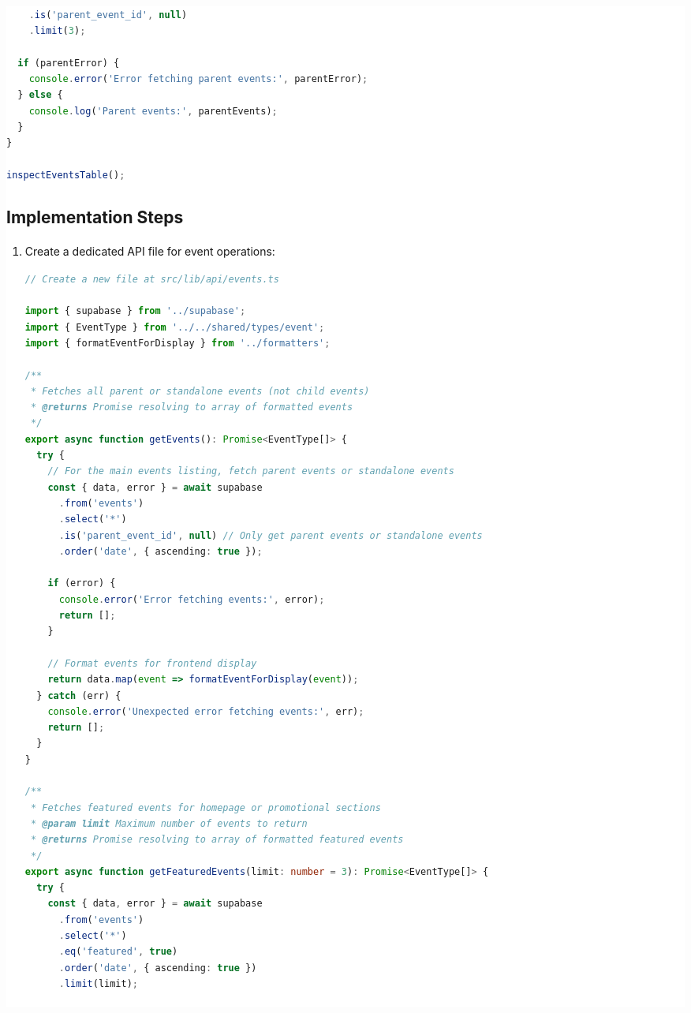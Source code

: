    ```typescript
       .is('parent_event_id', null)
       .limit(3);
       
     if (parentError) {
       console.error('Error fetching parent events:', parentError);
     } else {
       console.log('Parent events:', parentEvents);
     }
   }
   
   inspectEventsTable();
   ```

## Implementation Steps

1. Create a dedicated API file for event operations:
   ```typescript
   // Create a new file at src/lib/api/events.ts
   
   import { supabase } from '../supabase';
   import { EventType } from '../../shared/types/event';
   import { formatEventForDisplay } from '../formatters';
   
   /**
    * Fetches all parent or standalone events (not child events)
    * @returns Promise resolving to array of formatted events
    */
   export async function getEvents(): Promise<EventType[]> {
     try {
       // For the main events listing, fetch parent events or standalone events
       const { data, error } = await supabase
         .from('events')
         .select('*')
         .is('parent_event_id', null) // Only get parent events or standalone events
         .order('date', { ascending: true });
       
       if (error) {
         console.error('Error fetching events:', error);
         return [];
       }
       
       // Format events for frontend display
       return data.map(event => formatEventForDisplay(event));
     } catch (err) {
       console.error('Unexpected error fetching events:', err);
       return [];
     }
   }
   
   /**
    * Fetches featured events for homepage or promotional sections
    * @param limit Maximum number of events to return
    * @returns Promise resolving to array of formatted featured events
    */
   export async function getFeaturedEvents(limit: number = 3): Promise<EventType[]> {
     try {
       const { data, error } = await supabase
         .from('events')
         .select('*')
         .eq('featured', true)
         .order('date', { ascending: true })
         .limit(limit);
       
   ```